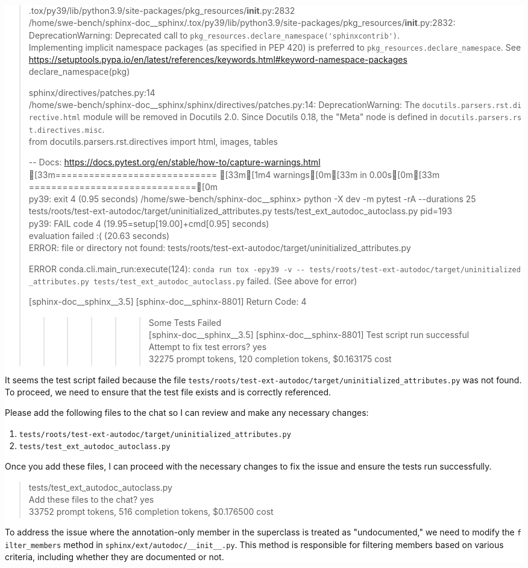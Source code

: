 > .tox/py39/lib/python3.9/site-packages/pkg_resources/__init__.py:2832  
>   /home/swe-bench/sphinx-doc__sphinx/.tox/py39/lib/python3.9/site-packages/pkg_resources/__init__.py:2832: DeprecationWarning: Deprecated call to `pkg_resources.declare_namespace('sphinxcontrib')`.  
>   Implementing implicit namespace packages (as specified in PEP 420) is preferred to `pkg_resources.declare_namespace`. See https://setuptools.pypa.io/en/latest/references/keywords.html#keyword-namespace-packages  
>     declare_namespace(pkg)  
>   
> sphinx/directives/patches.py:14  
>   /home/swe-bench/sphinx-doc__sphinx/sphinx/directives/patches.py:14: DeprecationWarning: The `docutils.parsers.rst.directive.html` module will be removed in Docutils 2.0. Since Docutils 0.18, the "Meta" node is defined in `docutils.parsers.rst.directives.misc`.  
>     from docutils.parsers.rst.directives import html, images, tables  
>   
> -- Docs: https://docs.pytest.org/en/stable/how-to/capture-warnings.html  
> [33m============================= [33m[1m4 warnings[0m[33m in 0.00s[0m[33m ==============================[0m  
> py39: exit 4 (0.95 seconds) /home/swe-bench/sphinx-doc__sphinx> python -X dev -m pytest -rA --durations 25 tests/roots/test-ext-autodoc/target/uninitialized_attributes.py tests/test_ext_autodoc_autoclass.py pid=193  
>   py39: FAIL code 4 (19.95=setup[19.00]+cmd[0.95] seconds)  
>   evaluation failed :( (20.63 seconds)  
> ERROR: file or directory not found: tests/roots/test-ext-autodoc/target/uninitialized_attributes.py  
>   
>   
> ERROR conda.cli.main_run:execute(124): `conda run tox -epy39 -v -- tests/roots/test-ext-autodoc/target/uninitialized_attributes.py tests/test_ext_autodoc_autoclass.py` failed. (See above for error)  
>   
>    
> [sphinx-doc__sphinx__3.5] [sphinx-doc__sphinx-8801] Return Code: 4   
>   
> >>>>> Some Tests Failed  
> [sphinx-doc__sphinx__3.5] [sphinx-doc__sphinx-8801] Test script run successful   
> Attempt to fix test errors? yes  
> 32275 prompt tokens, 120 completion tokens, $0.163175 cost  

It seems the test script failed because the file `tests/roots/test-ext-autodoc/target/uninitialized_attributes.py` was not found. To proceed, we need to ensure that the test file exists and is correctly referenced.

Please add the following files to the chat so I can review and make any necessary changes:

1. `tests/roots/test-ext-autodoc/target/uninitialized_attributes.py`
2. `tests/test_ext_autodoc_autoclass.py`

Once you add these files, I can proceed with the necessary changes to fix the issue and ensure the tests run successfully.

> tests/test_ext_autodoc_autoclass.py  
> Add these files to the chat? yes  
> 33752 prompt tokens, 516 completion tokens, $0.176500 cost  

To address the issue where the annotation-only member in the superclass is treated as "undocumented," we need to modify the `filter_members` method in `sphinx/ext/autodoc/__init__.py`. This method is responsible for filtering members based on various criteria, including whether they are documented or not.
